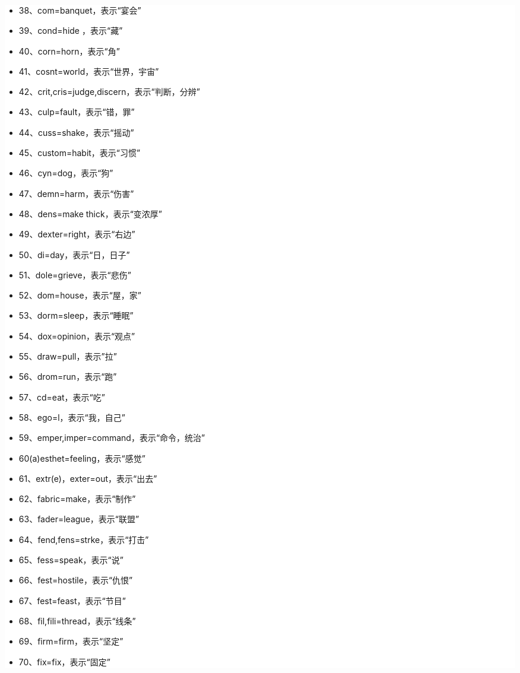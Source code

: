+ 38、com=banquet，表示“宴会”		

+ 39、cond=hide ，表示“藏”		

+ 40、corn=horn，表示“角”		

+ 41、cosnt=world，表示“世界，宇宙”		

+ 42、crit,cris=judge,discern，表示“判断，分辨”		

+ 43、culp=fault，表示“错，罪”		

+ 44、cuss=shake，表示“摇动”		

+ 45、custom=habit，表示“习惯”		

+ 46、cyn=dog，表示“狗”		

+ 47、demn=harm，表示“伤害”		

+ 48、dens=make thick，表示“变浓厚”		

+ 49、dexter=right，表示“右边”		

+ 50、di=day，表示“日，日子”		

+ 51、dole=grieve，表示“悲伤”		

+ 52、dom=house，表示“屋，家”		

+ 53、dorm=sleep，表示“睡眠”		

+ 54、dox=opinion，表示“观点”		

+ 55、draw=pull，表示”拉”		

+ 56、drom=run，表示“跑”		

+ 57、cd=eat，表示“吃”		

+ 58、ego=l，表示“我，自己”		

+ 59、emper,imper=command，表示“命令，统治”		

+ 60(a)esthet=feeling，表示“感觉”		

+ 61、extr(e)，exter=out，表示“出去”		

+ 62、fabric=make，表示“制作”		

+ 63、fader=league，表示“联盟”		

+ 64、fend,fens=strke，表示“打击”		

+ 65、fess=speak，表示“说”		

+ 66、fest=hostile，表示“仇恨”		

+ 67、fest=feast，表示“节目”		

+ 68、fil,fili=thread，表示“线条”		

+ 69、firm=firm，表示“坚定”		

+ 70、fix=fix，表示“固定”		
